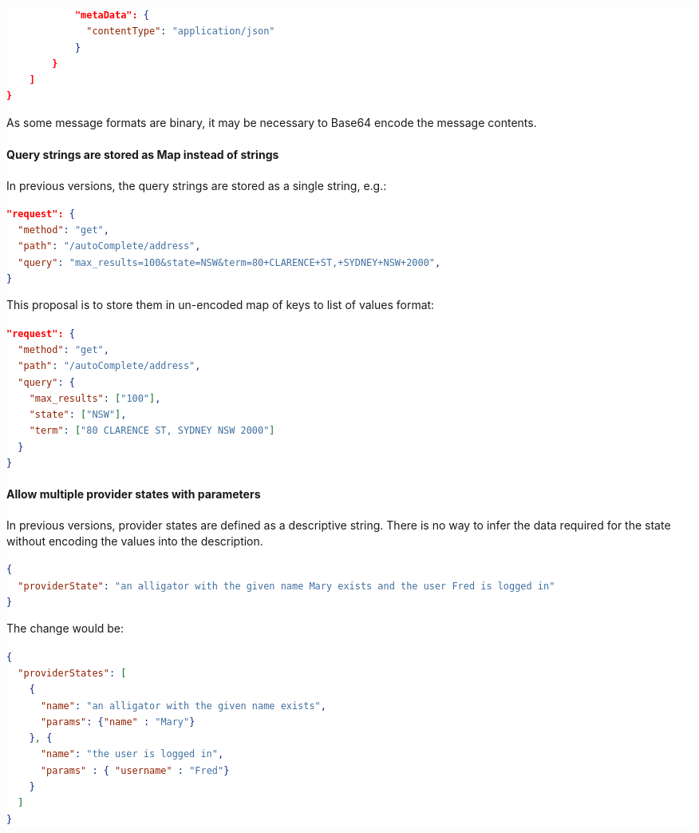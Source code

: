 ```json
            "metaData": {
              "contentType": "application/json"
            }
        }
    ]
}
```

As some message formats are binary, it may be necessary to Base64 encode the message contents.

#### Query strings are stored as Map instead of strings

In previous versions, the query strings are stored as a single string, e.g.:

```json
"request": {
  "method": "get",
  "path": "/autoComplete/address",
  "query": "max_results=100&state=NSW&term=80+CLARENCE+ST,+SYDNEY+NSW+2000",
}
```

This proposal is to store them in un-encoded map of keys to list of values format:

```json
"request": {
  "method": "get",
  "path": "/autoComplete/address",
  "query": {
    "max_results": ["100"],
    "state": ["NSW"],
    "term": ["80 CLARENCE ST, SYDNEY NSW 2000"]
  }
}
```

#### Allow multiple provider states with parameters

In previous versions, provider states are defined as a descriptive string. There is no way to infer the data required for the state
without encoding the values into the description.

```json
{
  "providerState": "an alligator with the given name Mary exists and the user Fred is logged in"
}
```

The change would be:

```json
{
  "providerStates": [
    {
      "name": "an alligator with the given name exists",
      "params": {"name" : "Mary"}
    }, {
      "name": "the user is logged in",
      "params" : { "username" : "Fred"}
    }
  ]
}
```
